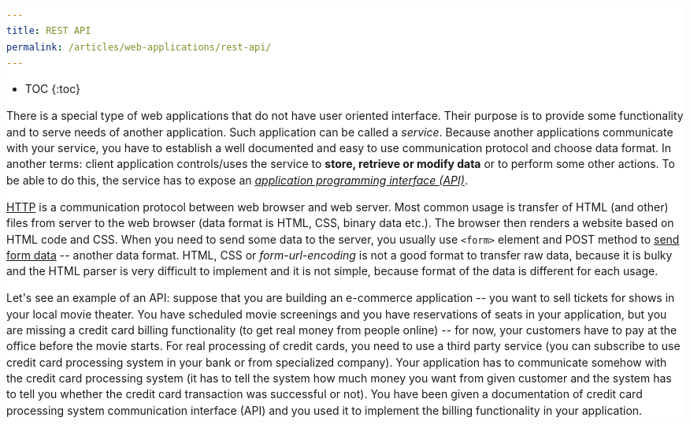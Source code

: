 ```yaml
---
title: REST API
permalink: /articles/web-applications/rest-api/
---
```


* TOC
{:toc}

There is a special type of web applications that do not have user oriented interface. Their purpose is to provide some
functionality and to serve needs of another application. Such application can be called a *service*. Because another
applications communicate with your service, you have to establish a well documented and easy to use communication
protocol and choose data format. In another terms: client application controls/uses the service to **store, retrieve
or modify data** or to perform some other actions. To be able to do this, the service has to expose an
[*application programming interface (API)*](https://en.wikipedia.org/wiki/Application_programming_interface).

[HTTP](/articles/http/) is a communication protocol between web browser and web server. Most common usage is transfer
of HTML (and other) files from server to the web browser (data format is HTML, CSS, binary data etc.). The browser then
renders a website based on HTML code and CSS. When you need to send some data to the server, you usually use `<form>`
element and POST method to [send form data](/articles/http/#value-passing-in-http-requests) -- another data format.
HTML, CSS or *form-url-encoding* is not a good format to transfer raw data, because it is bulky and the HTML parser
is very difficult to implement and it is not simple, because format of the data is different for each usage.

Let's see an example of an API: suppose that you are building an e-commerce application -- you want to sell tickets for
shows in your local movie theater. You have scheduled movie screenings and you have reservations of seats in your
application, but you are missing a credit card billing functionality (to get real money from people online) -- for now,
your customers have to pay at the office before the movie starts. For real processing of credit cards, you need to
use a third party service (you can subscribe to use credit card processing system in your bank or from specialized
company). Your application has to communicate somehow with the credit card processing system (it has to tell the system
how much money you want from given customer and the system has to tell you whether the credit card transaction was
successful or not). You have been given a documentation of credit card processing system communication interface (API)
and you used it to implement the billing functionality in your application.
